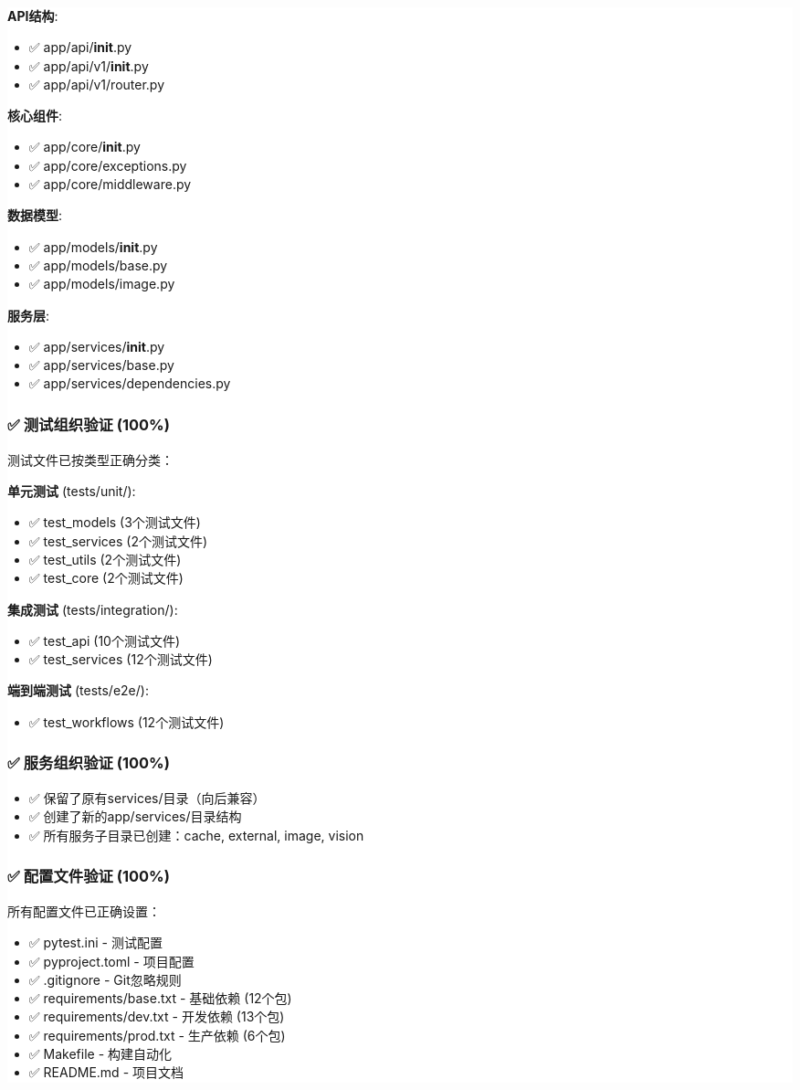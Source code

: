 **API结构**:
- ✅ app/api/__init__.py
- ✅ app/api/v1/__init__.py
- ✅ app/api/v1/router.py

**核心组件**:
- ✅ app/core/__init__.py
- ✅ app/core/exceptions.py
- ✅ app/core/middleware.py

**数据模型**:
- ✅ app/models/__init__.py
- ✅ app/models/base.py
- ✅ app/models/image.py

**服务层**:
- ✅ app/services/__init__.py
- ✅ app/services/base.py
- ✅ app/services/dependencies.py

### ✅ 测试组织验证 (100%)

测试文件已按类型正确分类：

**单元测试** (tests/unit/):
- ✅ test_models (3个测试文件)
- ✅ test_services (2个测试文件)
- ✅ test_utils (2个测试文件)
- ✅ test_core (2个测试文件)

**集成测试** (tests/integration/):
- ✅ test_api (10个测试文件)
- ✅ test_services (12个测试文件)

**端到端测试** (tests/e2e/):
- ✅ test_workflows (12个测试文件)

### ✅ 服务组织验证 (100%)

- ✅ 保留了原有services/目录（向后兼容）
- ✅ 创建了新的app/services/目录结构
- ✅ 所有服务子目录已创建：cache, external, image, vision

### ✅ 配置文件验证 (100%)

所有配置文件已正确设置：

- ✅ pytest.ini - 测试配置
- ✅ pyproject.toml - 项目配置
- ✅ .gitignore - Git忽略规则
- ✅ requirements/base.txt - 基础依赖 (12个包)
- ✅ requirements/dev.txt - 开发依赖 (13个包)
- ✅ requirements/prod.txt - 生产依赖 (6个包)
- ✅ Makefile - 构建自动化
- ✅ README.md - 项目文档
